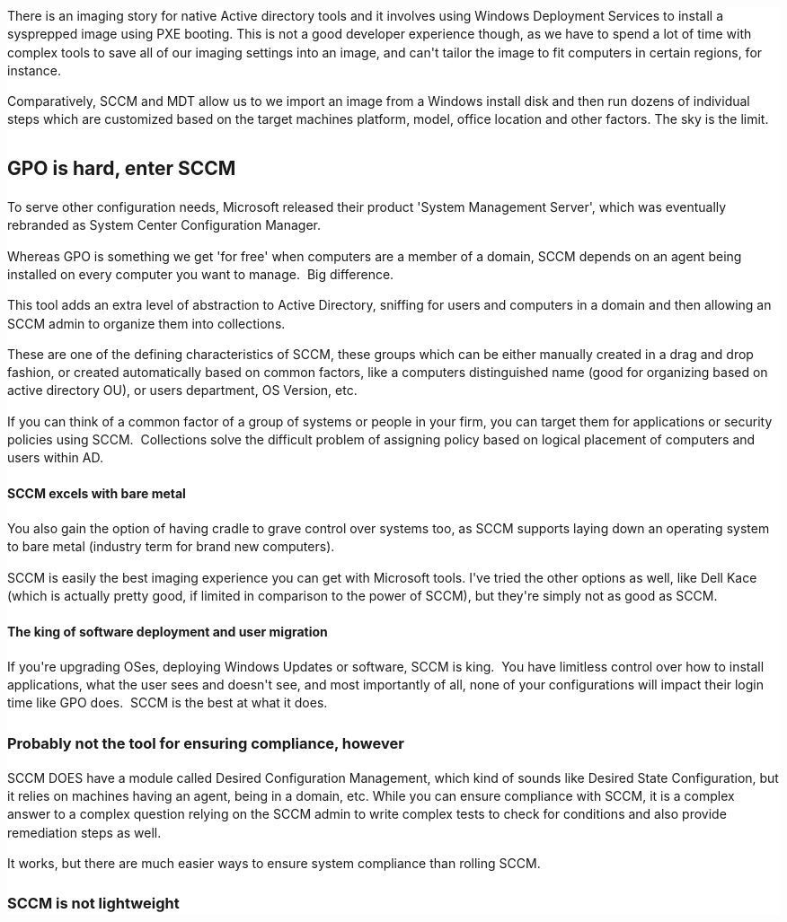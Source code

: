 There is an imaging story for native Active directory tools and it involves using Windows Deployment Services to install a sysprepped image using PXE booting. This is not a good developer experience though, as we have to spend a lot of time with complex tools to save all of our imaging settings into an image, and can't tailor the image to fit computers in certain regions, for instance.

Comparatively, SCCM and MDT allow us to we import an image from a Windows install disk and then run dozens of individual steps which are customized based on the target machines platform, model, office location and other factors. The sky is the limit.

## GPO is hard, enter SCCM

To serve other configuration needs, Microsoft released their product 'System Management Server', which was eventually rebranded as System Center Configuration Manager.

Whereas GPO is something we get 'for free' when computers are a member of a domain, SCCM depends on an agent being installed on every computer you want to manage.  Big difference.

This tool adds an extra level of abstraction to Active Directory, sniffing for users and computers in a domain and then allowing an SCCM admin to organize them into collections.

These are one of the defining characteristics of SCCM, these groups which can be either manually created in a drag and drop fashion, or created automatically based on common factors, like a computers distinguished name (good for organizing based on active directory OU), or users department, OS Version, etc.

If you can think of a common factor of a group of systems or people in your firm, you can target them for applications or security policies using SCCM.  Collections solve the difficult problem of assigning policy based on logical placement of computers and users within AD.

#### SCCM excels with bare metal

You also gain the option of having cradle to grave control over systems too, as SCCM supports laying down an operating system to bare metal (industry term for brand new computers).

SCCM is easily the best imaging experience you can get with Microsoft tools. I've tried the other options as well, like Dell Kace (which is actually pretty good, if limited in comparison to the power of SCCM), but they're simply not as good as SCCM.

#### The king of software deployment and user migration

If you're upgrading OSes, deploying Windows Updates or software, SCCM is king.  You have limitless control over how to install applications, what the user sees and doesn't see, and most importantly of all, none of your configurations will impact their login time like GPO does.  SCCM is the best at what it does.

### Probably not the tool for ensuring compliance, however

SCCM DOES have a module called Desired Configuration Management, which kind of sounds like Desired State Configuration, but it relies on machines having an agent, being in a domain, etc. While you can ensure compliance with SCCM, it is a complex answer to a complex question relying on the SCCM admin to write complex tests to check for conditions and also provide remediation steps as well.

It works, but there are much easier ways to ensure system compliance than rolling SCCM.

### SCCM is not lightweight
